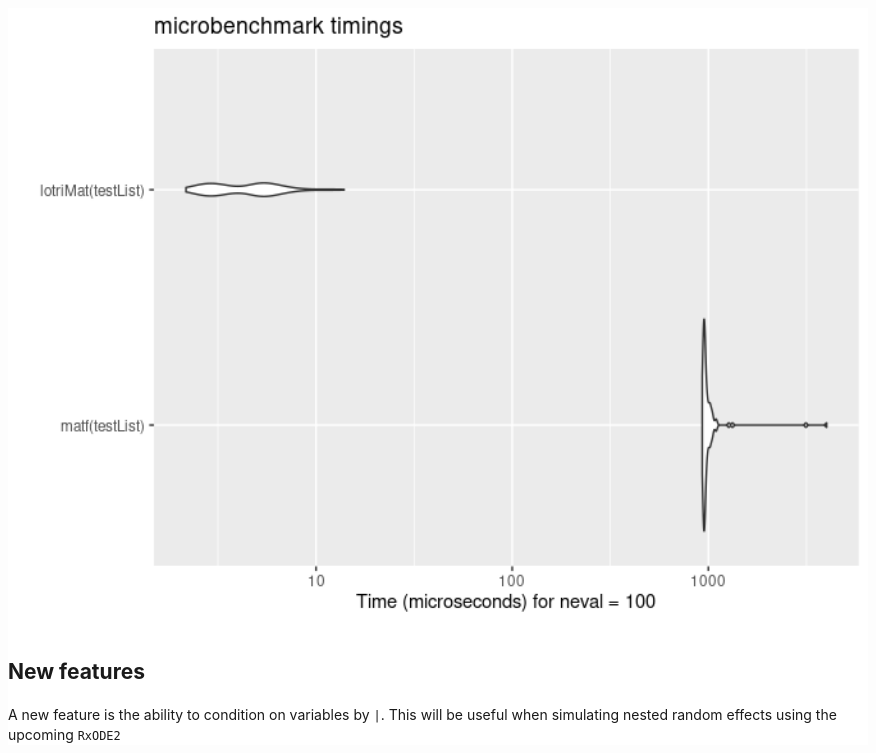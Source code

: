 <img src="man/figures/README-unnamed-chunk-9-1.png" width="100%" />

New features
------------

A new feature is the ability to condition on variables by `|`. This will
be useful when simulating nested random effects using the upcoming
`RxODE2`
